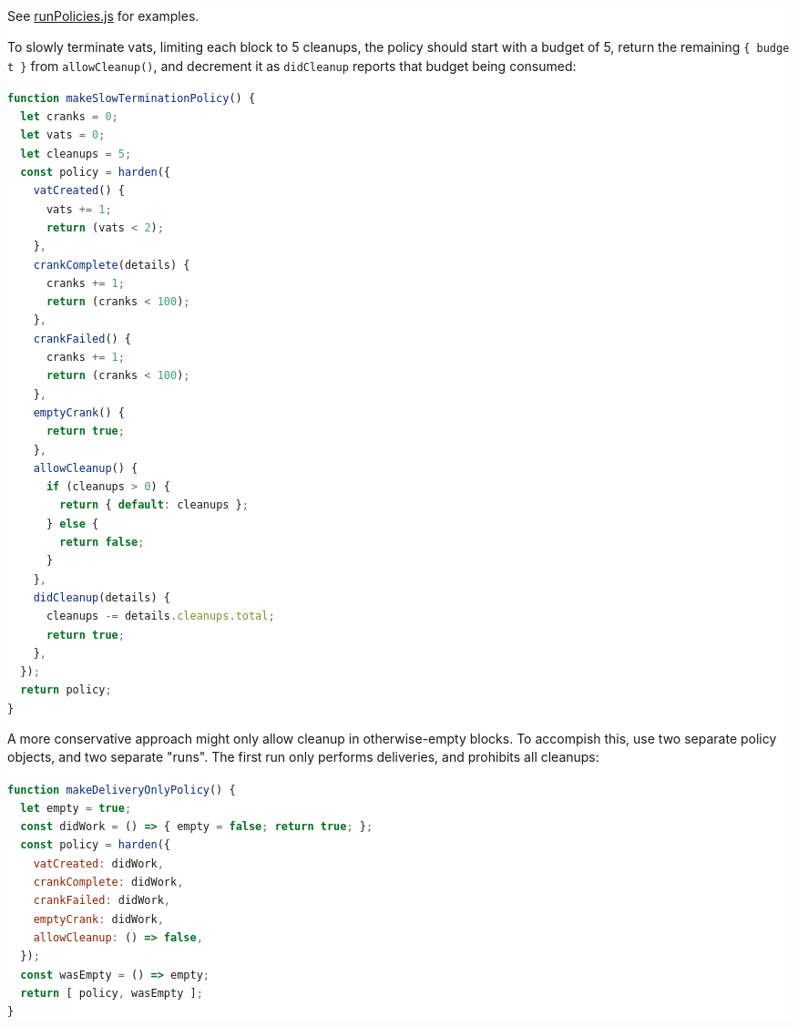 See [runPolicies.js](../src/lib/runPolicies.js) for examples.

To slowly terminate vats, limiting each block to 5 cleanups, the policy should start with a budget of 5, return the remaining `{ budget }` from `allowCleanup()`, and decrement it as `didCleanup` reports that budget being consumed:

```js
function makeSlowTerminationPolicy() {
  let cranks = 0;
  let vats = 0;
  let cleanups = 5;
  const policy = harden({
    vatCreated() {
      vats += 1;
      return (vats < 2);
    },
    crankComplete(details) {
      cranks += 1;
      return (cranks < 100);
    },
    crankFailed() {
      cranks += 1;
      return (cranks < 100);
    },
    emptyCrank() {
      return true;
    },
    allowCleanup() {
      if (cleanups > 0) {
        return { default: cleanups };
      } else {
        return false;
      }
    },
    didCleanup(details) {
      cleanups -= details.cleanups.total;
      return true;
    },
  });
  return policy;
}
```

A more conservative approach might only allow cleanup in otherwise-empty blocks. To accompish this, use two separate policy objects, and two separate "runs". The first run only performs deliveries, and prohibits all cleanups:

```js
function makeDeliveryOnlyPolicy() {
  let empty = true;
  const didWork = () => { empty = false; return true; };
  const policy = harden({
    vatCreated: didWork,
    crankComplete: didWork,
    crankFailed: didWork,
    emptyCrank: didWork,
    allowCleanup: () => false,
  });
  const wasEmpty = () => empty;
  return [ policy, wasEmpty ];
}
```
